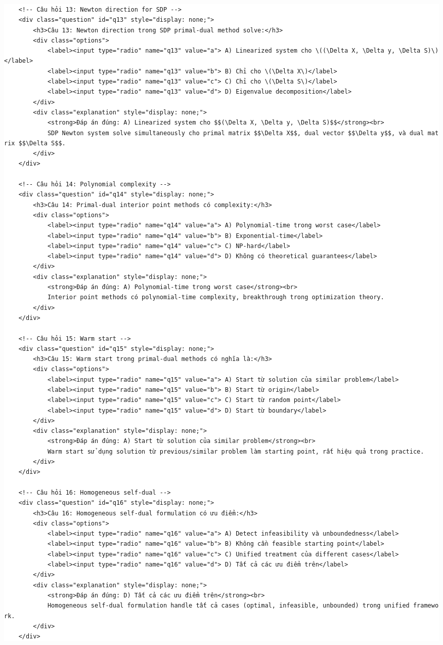         <!-- Câu hỏi 13: Newton direction for SDP -->
        <div class="question" id="q13" style="display: none;">
            <h3>Câu 13: Newton direction trong SDP primal-dual method solve:</h3>
            <div class="options">
                <label><input type="radio" name="q13" value="a"> A) Linearized system cho \((\Delta X, \Delta y, \Delta S)\)</label>
                <label><input type="radio" name="q13" value="b"> B) Chỉ cho \(\Delta X\)</label>
                <label><input type="radio" name="q13" value="c"> C) Chỉ cho \(\Delta S\)</label>
                <label><input type="radio" name="q13" value="d"> D) Eigenvalue decomposition</label>
            </div>
            <div class="explanation" style="display: none;">
                <strong>Đáp án đúng: A) Linearized system cho $$(\Delta X, \Delta y, \Delta S)$$</strong><br>
                SDP Newton system solve simultaneously cho primal matrix $$\Delta X$$, dual vector $$\Delta y$$, và dual matrix $$\Delta S$$.
            </div>
        </div>

        <!-- Câu hỏi 14: Polynomial complexity -->
        <div class="question" id="q14" style="display: none;">
            <h3>Câu 14: Primal-dual interior point methods có complexity:</h3>
            <div class="options">
                <label><input type="radio" name="q14" value="a"> A) Polynomial-time trong worst case</label>
                <label><input type="radio" name="q14" value="b"> B) Exponential-time</label>
                <label><input type="radio" name="q14" value="c"> C) NP-hard</label>
                <label><input type="radio" name="q14" value="d"> D) Không có theoretical guarantees</label>
            </div>
            <div class="explanation" style="display: none;">
                <strong>Đáp án đúng: A) Polynomial-time trong worst case</strong><br>
                Interior point methods có polynomial-time complexity, breakthrough trong optimization theory.
            </div>
        </div>

        <!-- Câu hỏi 15: Warm start -->
        <div class="question" id="q15" style="display: none;">
            <h3>Câu 15: Warm start trong primal-dual methods có nghĩa là:</h3>
            <div class="options">
                <label><input type="radio" name="q15" value="a"> A) Start từ solution của similar problem</label>
                <label><input type="radio" name="q15" value="b"> B) Start từ origin</label>
                <label><input type="radio" name="q15" value="c"> C) Start từ random point</label>
                <label><input type="radio" name="q15" value="d"> D) Start từ boundary</label>
            </div>
            <div class="explanation" style="display: none;">
                <strong>Đáp án đúng: A) Start từ solution của similar problem</strong><br>
                Warm start sử dụng solution từ previous/similar problem làm starting point, rất hiệu quả trong practice.
            </div>
        </div>

        <!-- Câu hỏi 16: Homogeneous self-dual -->
        <div class="question" id="q16" style="display: none;">
            <h3>Câu 16: Homogeneous self-dual formulation có ưu điểm:</h3>
            <div class="options">
                <label><input type="radio" name="q16" value="a"> A) Detect infeasibility và unboundedness</label>
                <label><input type="radio" name="q16" value="b"> B) Không cần feasible starting point</label>
                <label><input type="radio" name="q16" value="c"> C) Unified treatment của different cases</label>
                <label><input type="radio" name="q16" value="d"> D) Tất cả các ưu điểm trên</label>
            </div>
            <div class="explanation" style="display: none;">
                <strong>Đáp án đúng: D) Tất cả các ưu điểm trên</strong><br>
                Homogeneous self-dual formulation handle tất cả cases (optimal, infeasible, unbounded) trong unified framework.
            </div>
        </div>
